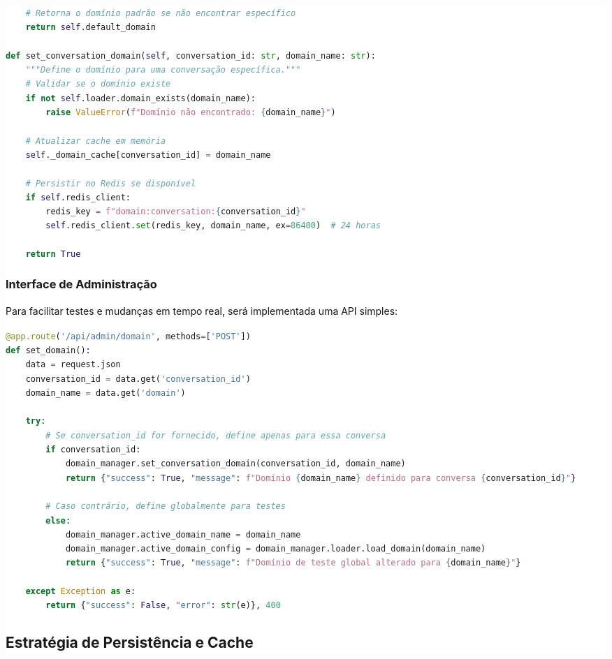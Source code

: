 ```python
    # Retorna o domínio padrão se não encontrar específico
    return self.default_domain

def set_conversation_domain(self, conversation_id: str, domain_name: str):
    """Define o domínio para uma conversação específica."""
    # Validar se o domínio existe
    if not self.loader.domain_exists(domain_name):
        raise ValueError(f"Domínio não encontrado: {domain_name}")
    
    # Atualizar cache em memória
    self._domain_cache[conversation_id] = domain_name
    
    # Persistir no Redis se disponível
    if self.redis_client:
        redis_key = f"domain:conversation:{conversation_id}"
        self.redis_client.set(redis_key, domain_name, ex=86400)  # 24 horas
    
    return True
```

### Interface de Administração

Para facilitar testes e mudanças em tempo real, será implementada uma API simples:

```python
@app.route('/api/admin/domain', methods=['POST'])
def set_domain():
    data = request.json
    conversation_id = data.get('conversation_id')
    domain_name = data.get('domain')
    
    try:
        # Se conversation_id for fornecido, define apenas para essa conversa
        if conversation_id:
            domain_manager.set_conversation_domain(conversation_id, domain_name)
            return {"success": True, "message": f"Domínio {domain_name} definido para conversa {conversation_id}"}
        
        # Caso contrário, define globalmente para testes
        else:
            domain_manager.active_domain_name = domain_name
            domain_manager.active_domain_config = domain_manager.loader.load_domain(domain_name)
            return {"success": True, "message": f"Domínio de teste global alterado para {domain_name}"}
    
    except Exception as e:
        return {"success": False, "error": str(e)}, 400
```

## Estratégia de Persistência e Cache
